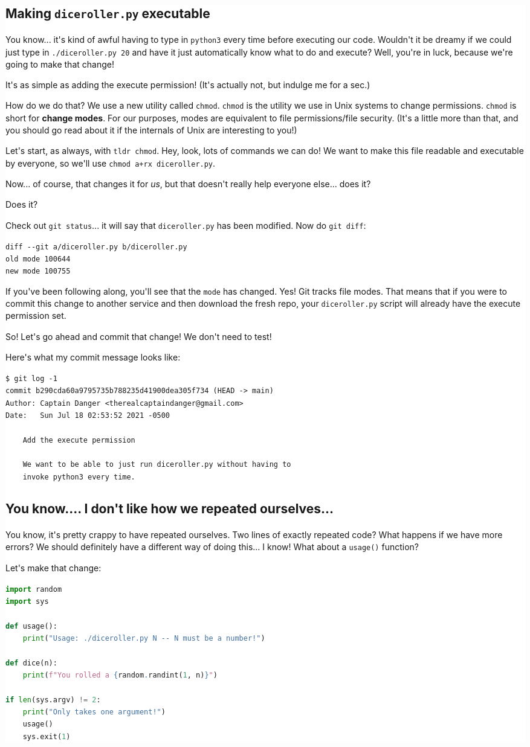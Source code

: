 ## Making `diceroller.py` executable

You know... it's kind of awful having to type in `python3` every time before executing our code. Wouldn't it be dreamy if we could just type in `./diceroller.py 20` and have it just automatically know what to do and execute? Well, you're in luck, because we're going to make that change!

It's as simple as adding the execute permission! (It's actually not, but indulge me for a sec.)

How do we do that? We use a new utility called `chmod`. `chmod` is the utility we use in Unix systems to change permissions. `chmod` is short for **change modes**. For our purposes, modes are equivalent to file permissions/file security. (It's a little more than that, and you should go read about it if the internals of Unix are interesting to you!)

Let's start, as always, with `tldr chmod`. Hey, look, lots of commands we can do! We want to make this file readable and executable by everyone, so we'll use `chmod a+rx diceroller.py`. 

Now... of course, that changes it for _us_, but that doesn't really help everyone else... does it?

Does it?

Check out `git status`... it will say that `diceroller.py` has been modified. Now do `git diff`:

```
diff --git a/diceroller.py b/diceroller.py
old mode 100644
new mode 100755
```

If you've been following along, you'll see that the `mode` has changed. Yes! Git tracks file modes. That means that if you were to commit this change to another service and then download the fresh repo, your `diceroller.py` script will already have the execute permission set.

So! Let's go ahead and commit that change! We don't need to test!

Here's what my commit message looks like:

```
$ git log -1
commit b290cda60a9795735b788235d41900dea305f734 (HEAD -> main)
Author: Captain Danger <therealcaptaindanger@gmail.com>
Date:   Sun Jul 18 02:53:52 2021 -0500

    Add the execute permission

    We want to be able to just run diceroller.py without having to
    invoke python3 every time.
```

## You know.... I don't like how we repeated ourselves...

You know, it's pretty crappy to have repeated ourselves. Two lines of exactly repeated code? What happens if we have more errors? We should definitely have a different way of doing this... I know! What about a `usage()` function?

Let's make that change:

```python
import random
import sys

def usage():
    print("Usage: ./diceroller.py N -- N must be a number!")

def dice(n):
    print(f"You rolled a {random.randint(1, n)}")

if len(sys.argv) != 2:
    print("Only takes one argument!")
    usage()
    sys.exit(1)
```